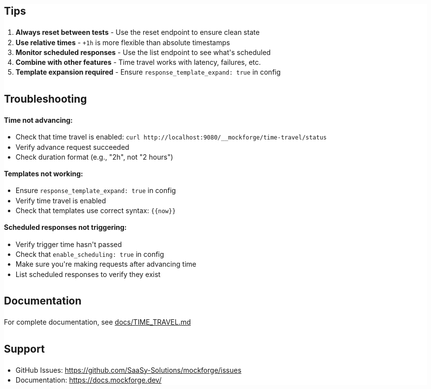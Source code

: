 ## Tips

1. **Always reset between tests** - Use the reset endpoint to ensure clean state
2. **Use relative times** - `+1h` is more flexible than absolute timestamps
3. **Monitor scheduled responses** - Use the list endpoint to see what's scheduled
4. **Combine with other features** - Time travel works with latency, failures, etc.
5. **Template expansion required** - Ensure `response_template_expand: true` in config

## Troubleshooting

**Time not advancing:**
- Check that time travel is enabled: `curl http://localhost:9080/__mockforge/time-travel/status`
- Verify advance request succeeded
- Check duration format (e.g., "2h", not "2 hours")

**Templates not working:**
- Ensure `response_template_expand: true` in config
- Verify time travel is enabled
- Check that templates use correct syntax: `{{now}}`

**Scheduled responses not triggering:**
- Verify trigger time hasn't passed
- Check that `enable_scheduling: true` in config
- Make sure you're making requests after advancing time
- List scheduled responses to verify they exist

## Documentation

For complete documentation, see [docs/TIME_TRAVEL.md](../docs/TIME_TRAVEL.md)

## Support

- GitHub Issues: https://github.com/SaaSy-Solutions/mockforge/issues
- Documentation: https://docs.mockforge.dev/
